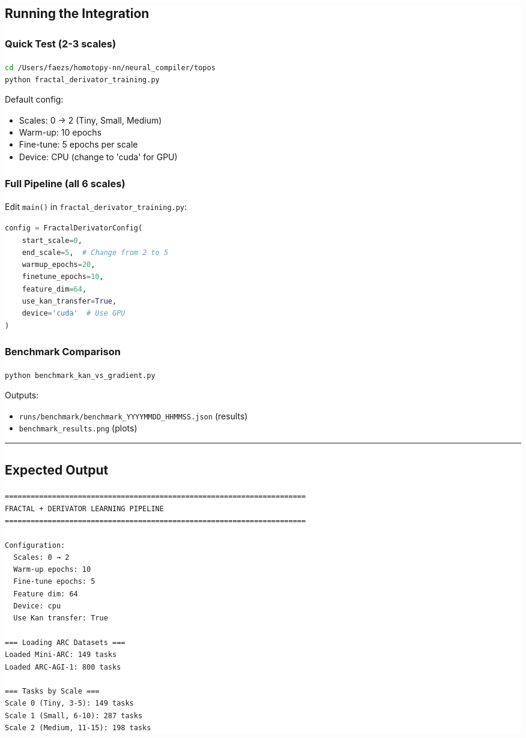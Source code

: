 
## Running the Integration

### Quick Test (2-3 scales)
```bash
cd /Users/faezs/homotopy-nn/neural_compiler/topos
python fractal_derivator_training.py
```

Default config:
- Scales: 0 → 2 (Tiny, Small, Medium)
- Warm-up: 10 epochs
- Fine-tune: 5 epochs per scale
- Device: CPU (change to 'cuda' for GPU)

### Full Pipeline (all 6 scales)
Edit `main()` in `fractal_derivator_training.py`:

```python
config = FractalDerivatorConfig(
    start_scale=0,
    end_scale=5,  # Change from 2 to 5
    warmup_epochs=20,
    finetune_epochs=10,
    feature_dim=64,
    use_kan_transfer=True,
    device='cuda'  # Use GPU
)
```

### Benchmark Comparison
```bash
python benchmark_kan_vs_gradient.py
```

Outputs:
- `runs/benchmark/benchmark_YYYYMMDD_HHMMSS.json` (results)
- `benchmark_results.png` (plots)

---

## Expected Output

```
======================================================================
FRACTAL + DERIVATOR LEARNING PIPELINE
======================================================================

Configuration:
  Scales: 0 → 2
  Warm-up epochs: 10
  Fine-tune epochs: 5
  Feature dim: 64
  Device: cpu
  Use Kan transfer: True

=== Loading ARC Datasets ===
Loaded Mini-ARC: 149 tasks
Loaded ARC-AGI-1: 800 tasks

=== Tasks by Scale ===
Scale 0 (Tiny, 3-5): 149 tasks
Scale 1 (Small, 6-10): 287 tasks
Scale 2 (Medium, 11-15): 198 tasks

```
